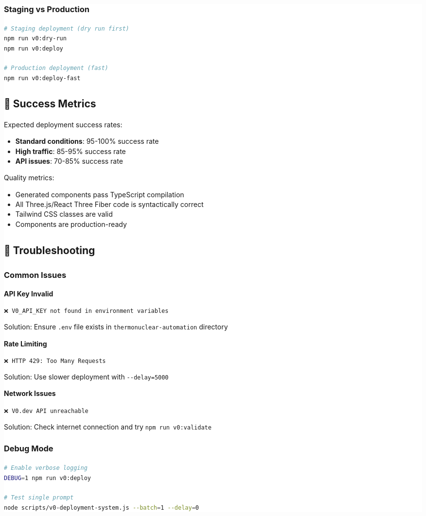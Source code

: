 ### Staging vs Production
```bash
# Staging deployment (dry run first)
npm run v0:dry-run
npm run v0:deploy

# Production deployment (fast)
npm run v0:deploy-fast
```

## 🎯 Success Metrics

Expected deployment success rates:
- **Standard conditions**: 95-100% success rate
- **High traffic**: 85-95% success rate  
- **API issues**: 70-85% success rate

Quality metrics:
- Generated components pass TypeScript compilation
- All Three.js/React Three Fiber code is syntactically correct
- Tailwind CSS classes are valid
- Components are production-ready

## 🔧 Troubleshooting

### Common Issues

**API Key Invalid**
```
❌ V0_API_KEY not found in environment variables
```
Solution: Ensure `.env` file exists in `thermonuclear-automation` directory

**Rate Limiting**
```
❌ HTTP 429: Too Many Requests  
```
Solution: Use slower deployment with `--delay=5000`

**Network Issues**
```
❌ V0.dev API unreachable
```
Solution: Check internet connection and try `npm run v0:validate`

### Debug Mode
```bash
# Enable verbose logging
DEBUG=1 npm run v0:deploy

# Test single prompt
node scripts/v0-deployment-system.js --batch=1 --delay=0
```
